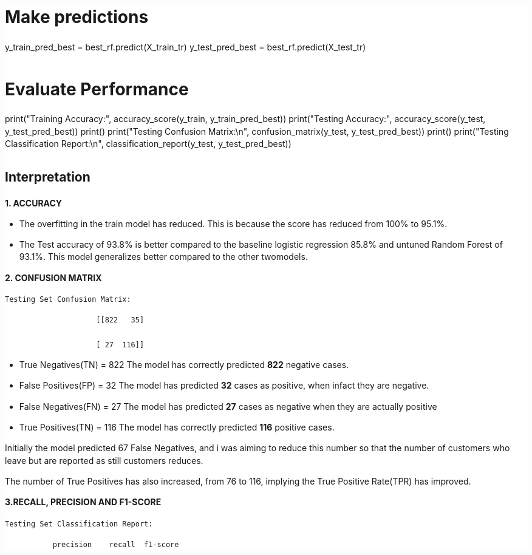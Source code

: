 # Make predictions
y_train_pred_best = best_rf.predict(X_train_tr)
y_test_pred_best = best_rf.predict(X_test_tr)

# Evaluate Performance
print("Training Accuracy:", accuracy_score(y_train, y_train_pred_best))
print("Testing Accuracy:", accuracy_score(y_test, y_test_pred_best))
print()
print("Testing Confusion Matrix:\n", confusion_matrix(y_test, y_test_pred_best))
print()
print("Testing Classification Report:\n", classification_report(y_test, y_test_pred_best))

## Interpretation
**1. ACCURACY**

* The overfitting in the train model has reduced. This is because the score has reduced from 100% to 95.1%.

* The Test accuracy of 93.8% is better compared to the baseline logistic regression 85.8% and untuned Random Forest of 93.1%. This model generalizes better compared to the other twomodels.

**2. CONFUSION MATRIX**

`Testing Set Confusion Matrix:`

                         [[822   35]
                     
                         [ 27  116]]

* True Negatives(TN) = 822
The model has correctly predicted **822** negative cases.


* False Positives(FP) = 32 
The model has predicted **32** cases as positive, when infact they are negative.


* False Negatives(FN) = 27 
The model has predicted **27** cases as negative when they are actually positive


* True Positives(TN) = 116
The model has correctly predicted **116** positive cases.


Initially the model predicted 67 False Negatives, and i was aiming to reduce this number so that the number of customers who leave but are reported as still customers reduces.

The number of True Positives has also increased, from 76 to 116, implying the True Positive Rate(TPR) has improved.


**3.RECALL, PRECISION AND F1-SCORE**

`Testing Set Classification Report:`

               precision    recall  f1-score   
